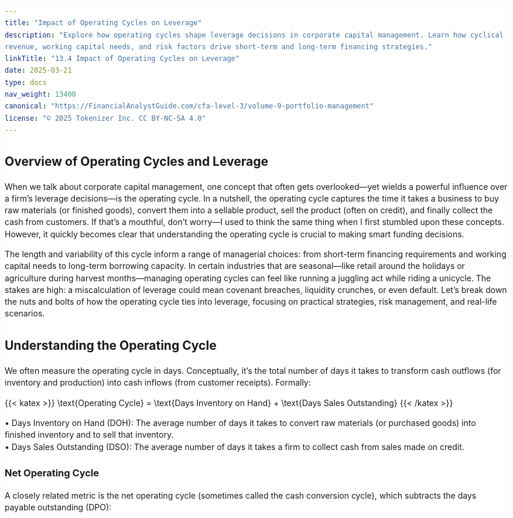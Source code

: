 ```yaml
---
title: "Impact of Operating Cycles on Leverage"
description: "Explore how operating cycles shape leverage decisions in corporate capital management. Learn how cyclical revenue, working capital needs, and risk factors drive short-term and long-term financing strategies."
linkTitle: "13.4 Impact of Operating Cycles on Leverage"
date: 2025-03-21
type: docs
nav_weight: 13400
canonical: "https://FinancialAnalystGuide.com/cfa-level-3/volume-9-portfolio-management"
license: "© 2025 Tokenizer Inc. CC BY-NC-SA 4.0"
---
```


## Overview of Operating Cycles and Leverage

When we talk about corporate capital management, one concept that often gets overlooked—yet wields a powerful influence over a firm’s leverage decisions—is the operating cycle. In a nutshell, the operating cycle captures the time it takes a business to buy raw materials (or finished goods), convert them into a sellable product, sell the product (often on credit), and finally collect the cash from customers. If that’s a mouthful, don’t worry—I used to think the same thing when I first stumbled upon these concepts. However, it quickly becomes clear that understanding the operating cycle is crucial to making smart funding decisions.

The length and variability of this cycle inform a range of managerial choices: from short-term financing requirements and working capital needs to long-term borrowing capacity. In certain industries that are seasonal—like retail around the holidays or agriculture during harvest months—managing operating cycles can feel like running a juggling act while riding a unicycle. The stakes are high: a miscalculation of leverage could mean covenant breaches, liquidity crunches, or even default. Let’s break down the nuts and bolts of how the operating cycle ties into leverage, focusing on practical strategies, risk management, and real-life scenarios.

## Understanding the Operating Cycle

We often measure the operating cycle in days. Conceptually, it’s the total number of days it takes to transform cash outflows (for inventory and production) into cash inflows (from customer receipts). Formally:

{{< katex >}}
\text{Operating Cycle} = \text{Days Inventory on Hand} + \text{Days Sales Outstanding}
{{< /katex >}}

• Days Inventory on Hand (DOH): The average number of days it takes to convert raw materials (or purchased goods) into finished inventory and to sell that inventory.  
• Days Sales Outstanding (DSO): The average number of days it takes a firm to collect cash from sales made on credit.

### Net Operating Cycle

A closely related metric is the net operating cycle (sometimes called the cash conversion cycle), which subtracts the days payable outstanding (DPO):
